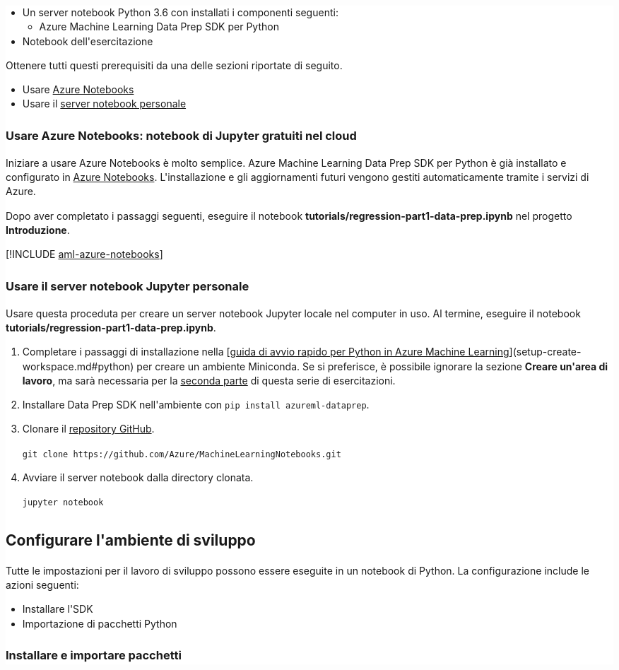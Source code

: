 * Un server notebook Python 3.6 con installati i componenti seguenti:
    * Azure Machine Learning Data Prep SDK per Python
* Notebook dell'esercitazione

Ottenere tutti questi prerequisiti da una delle sezioni riportate di seguito.

* Usare [Azure Notebooks](#azure)
* Usare il [server notebook personale](#server)

### <a name="azure"></a>Usare Azure Notebooks: notebook di Jupyter gratuiti nel cloud

Iniziare a usare Azure Notebooks è molto semplice. Azure Machine Learning Data Prep SDK per Python è già installato e configurato in [Azure Notebooks](https://notebooks.azure.com/). L'installazione e gli aggiornamenti futuri vengono gestiti automaticamente tramite i servizi di Azure.

Dopo aver completato i passaggi seguenti, eseguire il notebook **tutorials/regression-part1-data-prep.ipynb** nel progetto **Introduzione**.

[!INCLUDE [aml-azure-notebooks](../../../includes/aml-azure-notebooks.md)]

### <a name="server"></a>Usare il server notebook Jupyter personale

Usare questa proceduta per creare un server notebook Jupyter locale nel computer in uso.  Al termine, eseguire il notebook **tutorials/regression-part1-data-prep.ipynb**.

1. Completare i passaggi di installazione nella [[guida di avvio rapido per Python in Azure Machine Learning](quickstart-run-local-notebook.md)](setup-create-workspace.md#python) per creare un ambiente Miniconda.  Se si preferisce, è possibile ignorare la sezione **Creare un'area di lavoro**, ma sarà necessaria per la [seconda parte](tutorial-auto-train-models.md) di questa serie di esercitazioni.
1. Installare Data Prep SDK nell'ambiente con `pip install azureml-dataprep`.
1. Clonare il [repository GitHub](https://aka.ms/aml-notebooks).

    ```
    git clone https://github.com/Azure/MachineLearningNotebooks.git
    ```

1. Avviare il server notebook dalla directory clonata.

    ```shell
    jupyter notebook
    ```

## <a name="start"></a>Configurare l'ambiente di sviluppo

Tutte le impostazioni per il lavoro di sviluppo possono essere eseguite in un notebook di Python. La configurazione include le azioni seguenti:

* Installare l'SDK
* Importazione di pacchetti Python

### <a name="install-and-import-packages"></a>Installare e importare pacchetti
